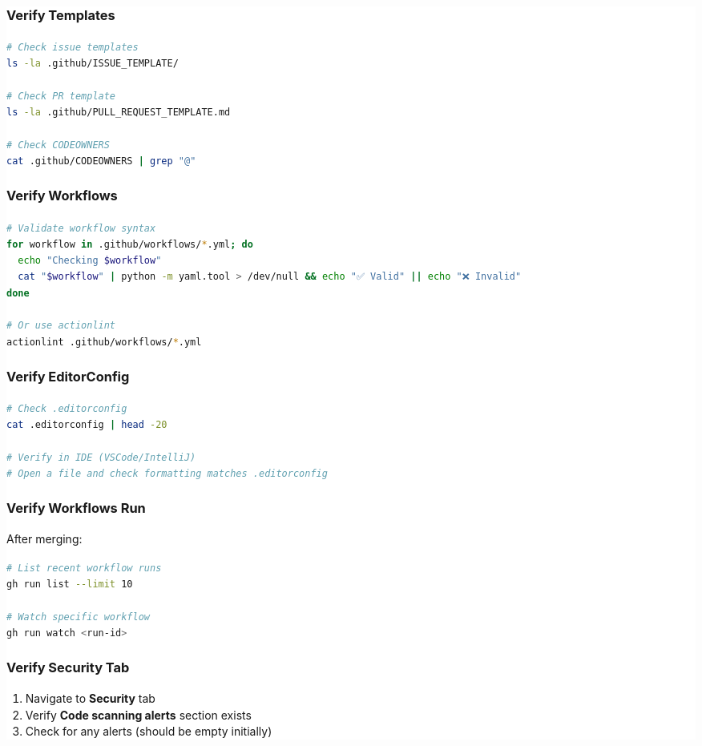 ### Verify Templates

```bash
# Check issue templates
ls -la .github/ISSUE_TEMPLATE/

# Check PR template
ls -la .github/PULL_REQUEST_TEMPLATE.md

# Check CODEOWNERS
cat .github/CODEOWNERS | grep "@"
```

### Verify Workflows

```bash
# Validate workflow syntax
for workflow in .github/workflows/*.yml; do
  echo "Checking $workflow"
  cat "$workflow" | python -m yaml.tool > /dev/null && echo "✅ Valid" || echo "❌ Invalid"
done

# Or use actionlint
actionlint .github/workflows/*.yml
```

### Verify EditorConfig

```bash
# Check .editorconfig
cat .editorconfig | head -20

# Verify in IDE (VSCode/IntelliJ)
# Open a file and check formatting matches .editorconfig
```

### Verify Workflows Run

After merging:

```bash
# List recent workflow runs
gh run list --limit 10

# Watch specific workflow
gh run watch <run-id>
```

### Verify Security Tab

1. Navigate to **Security** tab
2. Verify **Code scanning alerts** section exists
3. Check for any alerts (should be empty initially)
